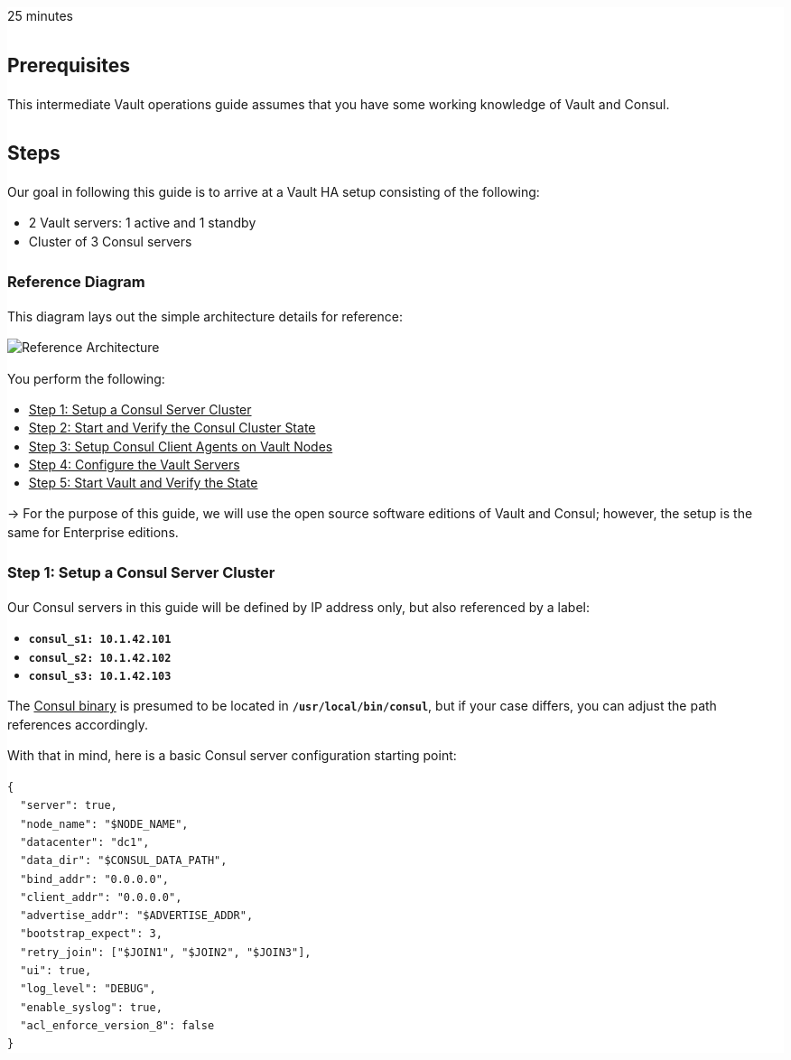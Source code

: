25 minutes

## Prerequisites

This intermediate Vault operations guide assumes that you have some working
knowledge of Vault and Consul.


## Steps

Our goal in following this guide is to arrive at a Vault HA setup
consisting of the following:

- 2 Vault servers: 1 active and 1 standby
- Cluster of 3 Consul servers

### Reference Diagram

This diagram lays out the simple architecture details for reference:

![Reference Architecture](/assets/images/vault-ha-consul.png)

You perform the following:

- [Step 1: Setup a Consul Server Cluster](#step1)
- [Step 2: Start and Verify the Consul Cluster State](#step2)
- [Step 3: Setup Consul Client Agents on Vault Nodes](#step3)
- [Step 4: Configure the Vault Servers](#step4)
- [Step 5: Start Vault and Verify the State](#step5)

-> For the purpose of this guide, we will use the open source software editions of
Vault and Consul; however, the setup is the same for Enterprise editions.


### <a name="step1"></a>Step 1: Setup a Consul Server Cluster

Our Consul servers in this guide will be defined by IP address only, but also
referenced by a label:

- **`consul_s1: 10.1.42.101`**
- **`consul_s2: 10.1.42.102`**
- **`consul_s3: 10.1.42.103`**

The [Consul binary](https://www.consul.io/downloads.html) is presumed to be
located in **`/usr/local/bin/consul`**, but if your case differs, you can adjust the
path references accordingly.

With that in mind, here is a basic Consul server configuration starting point:

```plaintext
{
  "server": true,
  "node_name": "$NODE_NAME",
  "datacenter": "dc1",
  "data_dir": "$CONSUL_DATA_PATH",
  "bind_addr": "0.0.0.0",
  "client_addr": "0.0.0.0",
  "advertise_addr": "$ADVERTISE_ADDR",
  "bootstrap_expect": 3,
  "retry_join": ["$JOIN1", "$JOIN2", "$JOIN3"],
  "ui": true,
  "log_level": "DEBUG",
  "enable_syslog": true,
  "acl_enforce_version_8": false
}
```
